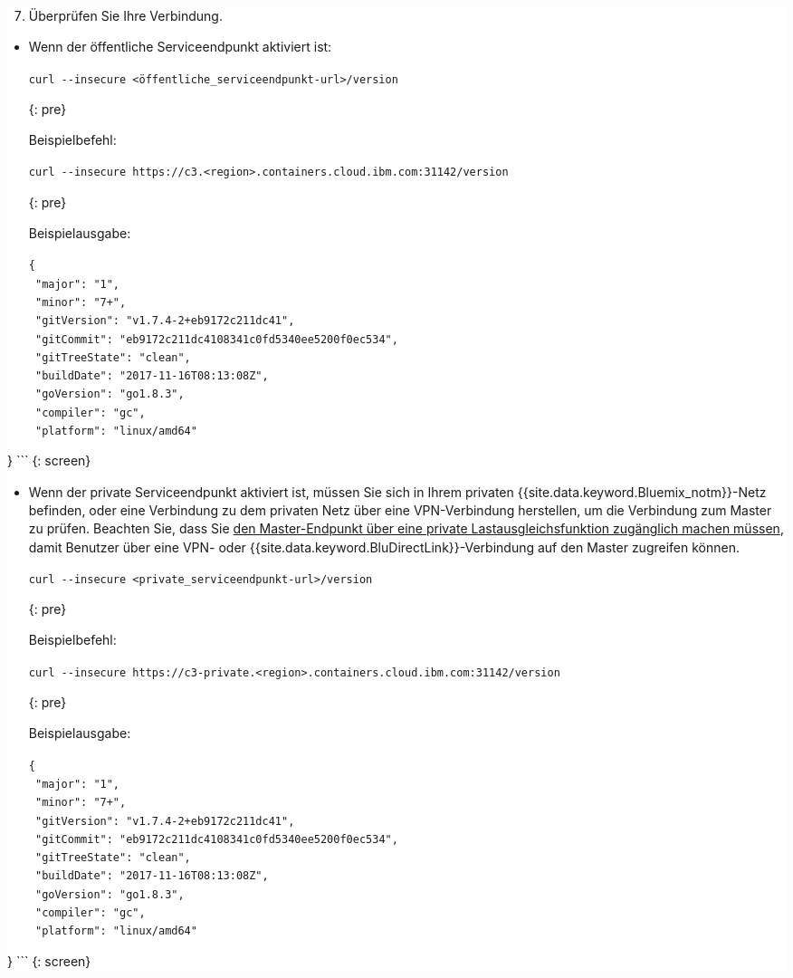 7. Überprüfen Sie Ihre Verbindung.
  * Wenn der öffentliche Serviceendpunkt aktiviert ist:
    ```
    curl --insecure <öffentliche_serviceendpunkt-url>/version
    ```
    {: pre}

    Beispielbefehl:
    ```
    curl --insecure https://c3.<region>.containers.cloud.ibm.com:31142/version
    ```
    {: pre}

    Beispielausgabe:
    ```
    {
     "major": "1",
     "minor": "7+",
     "gitVersion": "v1.7.4-2+eb9172c211dc41",
     "gitCommit": "eb9172c211dc4108341c0fd5340ee5200f0ec534",
     "gitTreeState": "clean",
     "buildDate": "2017-11-16T08:13:08Z",
     "goVersion": "go1.8.3",
     "compiler": "gc",
     "platform": "linux/amd64"
   }
    ```
    {: screen}
  * Wenn der private Serviceendpunkt aktiviert ist, müssen Sie sich in Ihrem privaten {{site.data.keyword.Bluemix_notm}}-Netz befinden, oder eine Verbindung zu dem privaten Netz über eine VPN-Verbindung herstellen, um die Verbindung zum Master zu prüfen. Beachten Sie, dass Sie [den Master-Endpunkt über eine private Lastausgleichsfunktion zugänglich machen müssen](/docs/containers?topic=containers-clusters#access_on_prem), damit Benutzer über eine VPN- oder {{site.data.keyword.BluDirectLink}}-Verbindung auf den Master zugreifen können.
    ```
    curl --insecure <private_serviceendpunkt-url>/version
    ```
    {: pre}

    Beispielbefehl:
    ```
    curl --insecure https://c3-private.<region>.containers.cloud.ibm.com:31142/version
    ```
    {: pre}

    Beispielausgabe:
    ```
    {
     "major": "1",
     "minor": "7+",
     "gitVersion": "v1.7.4-2+eb9172c211dc41",
     "gitCommit": "eb9172c211dc4108341c0fd5340ee5200f0ec534",
     "gitTreeState": "clean",
     "buildDate": "2017-11-16T08:13:08Z",
     "goVersion": "go1.8.3",
     "compiler": "gc",
     "platform": "linux/amd64"
   }
    ```
    {: screen}
